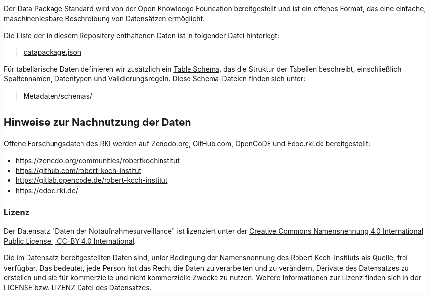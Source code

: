 Der Data Package Standard wird von der [Open Knowledge Foundation](https://okfn.org/) bereitgestellt und ist ein offenes Format, das eine einfache, maschinenlesbare Beschreibung von Datensätzen ermöglicht.

Die Liste der in diesem Repository enthaltenen Daten ist in folgender Datei hinterlegt:

> [datapackage.json](https://github.com/robert-koch-institut/Daten_der_Notaufnahmesurveillance/tree/main/datapackage.json)

Für tabellarische Daten definieren wir zusätzlich ein [Table Schema](https://datapackage.org/standard/table-schema/), das die Struktur der Tabellen beschreibt, einschließlich Spaltennamen, Datentypen und Validierungsregeln. Diese Schema-Dateien finden sich unter:

> [Metadaten/schemas/](https://github.com/robert-koch-institut/Daten_der_Notaufnahmesurveillance/tree/main/Metadaten/schemas) 



## Hinweise zur Nachnutzung der Daten  

Offene Forschungsdaten des RKI werden auf [Zenodo.org](http://Zenodo.org/), [GitHub.com](http://GitHub.com/), [OpenCoDE](https://gitlab.opencode.de) und [Edoc.rki.de](http://Edoc.rki.de/) bereitgestellt:  

- https://zenodo.org/communities/robertkochinstitut  
- https://github.com/robert-koch-institut  
- https://gitlab.opencode.de/robert-koch-institut  
- https://edoc.rki.de/  
 
### Lizenz  

Der Datensatz "Daten der Notaufnahmesurveillance" ist lizenziert unter der [Creative Commons Namensnennung 4.0 International Public License | CC-BY 4.0 International](https://creativecommons.org/licenses/by/4.0/deed.de).  

Die im Datensatz bereitgestellten Daten sind, unter Bedingung der Namensnennung des Robert Koch-Instituts als Quelle, frei verfügbar. Das bedeutet, jede Person hat das Recht die Daten zu verarbeiten und zu verändern, Derivate des Datensatzes zu erstellen und sie für kommerzielle und nicht kommerzielle Zwecke zu nutzen. Weitere Informationen zur Lizenz finden sich in der [LICENSE](https://github.com/robert-koch-institut/Daten_der_Notaufnahmesurveillance/blob/main/LICENSE) bzw. [LIZENZ](https://github.com/robert-koch-institut/Daten_der_Notaufnahmesurveillance/blob/main/LIZENZ) Datei des Datensatzes.  
